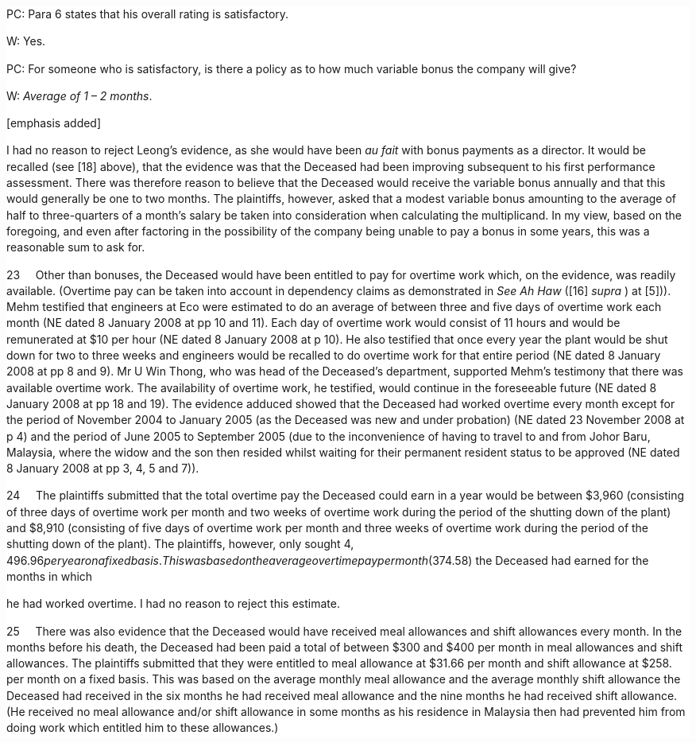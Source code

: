 PC: Para 6 states that his overall rating is satisfactory. 

W: Yes. 

PC: For someone who is satisfactory, is there a policy as to how much variable bonus the company will give? 

W: _Average of 1 – 2 months_. 

[emphasis added] 

I had no reason to reject Leong’s evidence, as she would have been _au fait_ with bonus payments as a director. It would be recalled (see [18] above), that the evidence was that the Deceased had been improving subsequent to his first performance assessment. There was therefore reason to believe that the Deceased would receive the variable bonus annually and that this would generally be one to two months. The plaintiffs, however, asked that a modest variable bonus amounting to the average of half to three-quarters of a month’s salary be taken into consideration when calculating the multiplicand. In my view, based on the foregoing, and even after factoring in the possibility of the company being unable to pay a bonus in some years, this was a reasonable sum to ask for. 

23     Other than bonuses, the Deceased would have been entitled to pay for overtime work which, on the evidence, was readily available. (Overtime pay can be taken into account in dependency claims as demonstrated in _See Ah Haw_ ([16] _supra_ ) at [5])). Mehm testified that engineers at Eco were estimated to do an average of between three and five days of overtime work each month (NE dated 8 January 2008 at pp 10 and 11). Each day of overtime work would consist of 11 hours and would be remunerated at $10 per hour (NE dated 8 January 2008 at p 10). He also testified that once every year the plant would be shut down for two to three weeks and engineers would be recalled to do overtime work for that entire period (NE dated 8 January 2008 at pp 8 and 9). Mr U Win Thong, who was head of the Deceased’s department, supported Mehm’s testimony that there was available overtime work. The availability of overtime work, he testified, would continue in the foreseeable future (NE dated 8 January 2008 at pp 18 and 19). The evidence adduced showed that the Deceased had worked overtime every month except for the period of November 2004 to January 2005 (as the Deceased was new and under probation) (NE dated 23 November 2008 at p 4) and the period of June 2005 to September 2005 (due to the inconvenience of having to travel to and from Johor Baru, Malaysia, where the widow and the son then resided whilst waiting for their permanent resident status to be approved (NE dated 8 January 2008 at pp 3, 4, 5 and 7)). 

24     The plaintiffs submitted that the total overtime pay the Deceased could earn in a year would be between $3,960 (consisting of three days of overtime work per month and two weeks of overtime work during the period of the shutting down of the plant) and $8,910 (consisting of five days of overtime work per month and three weeks of overtime work during the period of the shutting down of the plant). The plaintiffs, however, only sought $4,496.96 per year on a fixed basis. This was based on the average overtime pay per month ($374.58) the Deceased had earned for the months in which 


he had worked overtime. I had no reason to reject this estimate. 

25     There was also evidence that the Deceased would have received meal allowances and shift allowances every month. In the months before his death, the Deceased had been paid a total of between $300 and $400 per month in meal allowances and shift allowances. The plaintiffs submitted that they were entitled to meal allowance at $31.66 per month and shift allowance at $258. per month on a fixed basis. This was based on the average monthly meal allowance and the average monthly shift allowance the Deceased had received in the six months he had received meal allowance and the nine months he had received shift allowance. (He received no meal allowance and/or shift allowance in some months as his residence in Malaysia then had prevented him from doing work which entitled him to these allowances.) 
